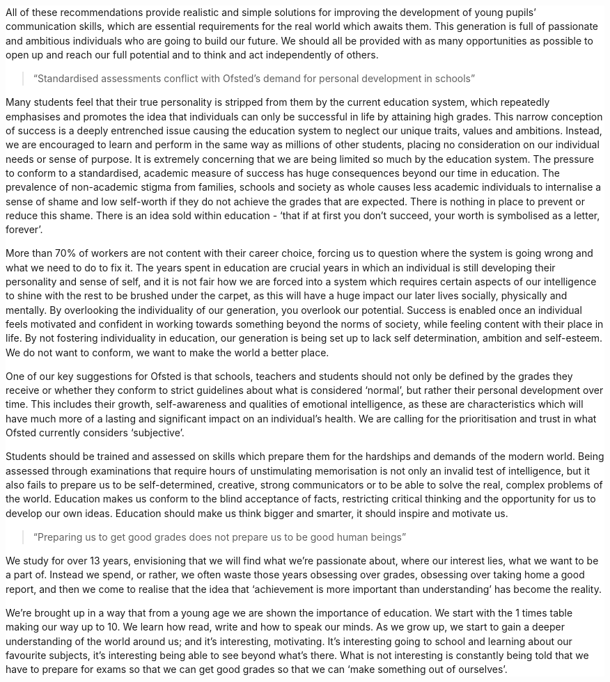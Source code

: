 All of these recommendations provide realistic and simple solutions for improving the development of young pupils’ communication skills, which are essential requirements for the real world which awaits them. This generation is full of passionate and ambitious individuals who are going to build our future. We should all be provided with as many opportunities as possible to open up and reach our full potential and to think and act independently of others. 

> “Standardised assessments conflict with Ofsted’s demand for personal development in schools”  

Many students feel that their true personality is stripped from them by the current education system, which repeatedly emphasises and promotes the idea that individuals can only be successful in life by attaining high grades. This narrow conception of success is a deeply entrenched issue causing the education system to neglect our unique traits, values and ambitions. Instead, we are encouraged to learn and perform in the same way as millions of other students, placing no consideration on our individual needs or sense of purpose. It is extremely concerning that we are being limited so much by the education system. The pressure to conform to a standardised, academic measure of success has huge consequences beyond our time in education. The prevalence of non-academic stigma from families, schools and society as whole causes less academic individuals to internalise a sense of shame and low self-worth if they do not achieve the grades that are expected. There is nothing in place to prevent or reduce this shame. There is an idea sold within education - ‘that if at first you don’t succeed, your worth is symbolised as a letter, forever’. 

More than 70% of workers are not content with their career choice, forcing us to question where the system is going wrong and what we need to do to fix it. The years spent in education are crucial years in which an individual is still developing their personality and sense of self, and it is not fair how we are forced into a system which requires certain aspects of our intelligence to shine with the rest to be brushed under the carpet, as this will have a huge impact our later lives socially, physically and mentally. By overlooking the individuality of our generation, you overlook our potential. Success is enabled once an individual feels motivated and confident in working towards something beyond the norms of society, while feeling content with their place in life. By not fostering individuality in education, our generation is being set up to lack self determination, ambition and self-esteem. We do not want to conform, we want to make the world a better place.

One of our key suggestions for Ofsted is that schools, teachers and students should not only be defined by the grades they receive or whether they conform to strict guidelines about what is considered ‘normal’, but rather their personal development over time. This includes their growth, self-awareness and qualities of emotional intelligence, as these are characteristics which will have much more of a lasting and significant impact on an individual’s health. We are calling for the prioritisation and trust in what Ofsted currently considers ‘subjective’.

Students should be trained and assessed on skills which prepare them for the hardships and demands of the modern world. Being assessed through examinations that require hours of unstimulating memorisation is not only an invalid test of intelligence, but it also fails to prepare us to be self-determined, creative, strong communicators or to be able to solve the real, complex problems of the world.  Education makes us conform to the blind acceptance of facts, restricting critical thinking and the opportunity for us to develop our own ideas. Education should make us think bigger and smarter, it should inspire and motivate us. 

> “Preparing us to get good grades does not prepare us to be good human beings”

We study for over 13 years, envisioning that we will find what we’re passionate about, where our interest lies, what we want to be a part of. Instead we spend, or rather, we often waste those years obsessing over grades, obsessing over taking home a good report, and then we come to realise that the idea that ‘achievement is more important than understanding’ has become the reality. 

We’re brought up in a way that from a young age we are shown the importance of education. We start with the 1 times table making our way up to 10. We learn how read, write and how to speak our minds. As we grow up, we start to gain a deeper understanding of the world around us; and it’s interesting, motivating. It’s interesting going to school and learning about our favourite subjects, it’s interesting being able to see beyond what’s there. What is not interesting is constantly being told that we have to prepare for exams so that we can get good grades so that we can ‘make something out of ourselves’. 
